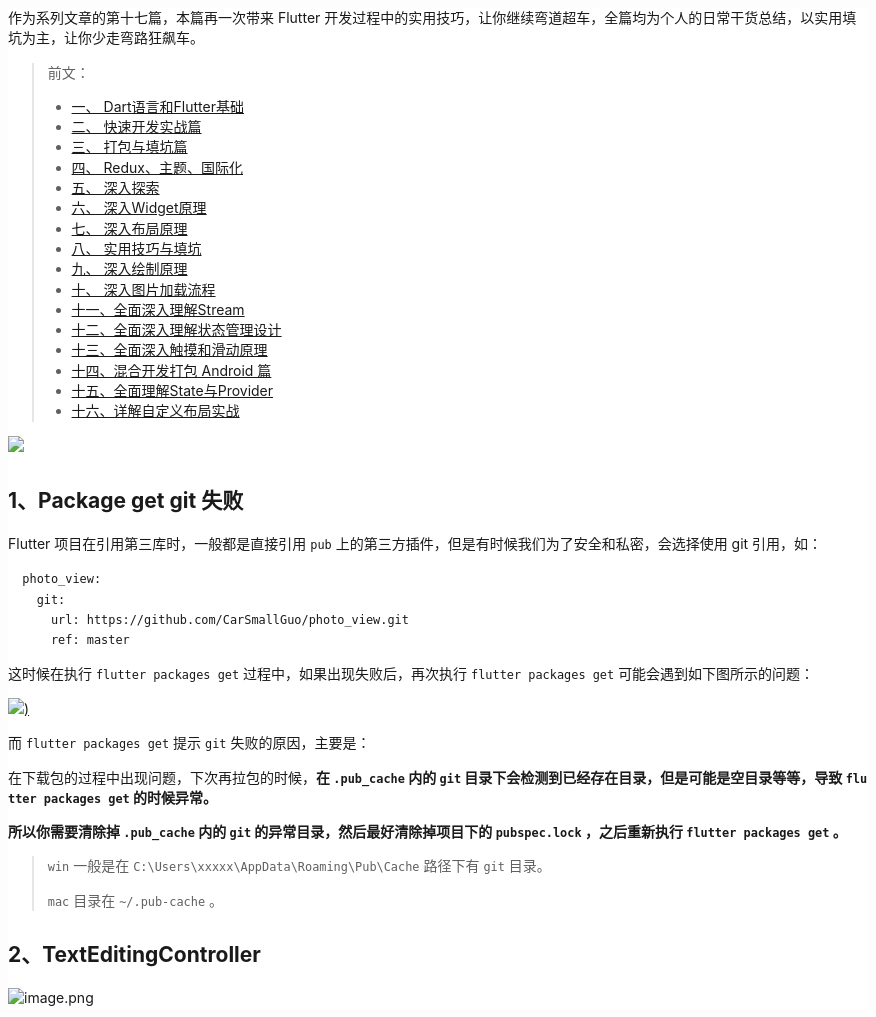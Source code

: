 作为系列文章的第十七篇，本篇再一次带来 Flutter 开发过程中的实用技巧，让你继续弯道超车，全篇均为个人的日常干货总结，以实用填坑为主，让你少走弯路狂飙车。

> 前文：
> * [一、  Dart语言和Flutter基础](https://juejin.im/post/5b631d326fb9a04fce524db2)
> * [二、  快速开发实战篇](https://juejin.im/post/5b685a2a5188251ac22b71c0)
> * [三、  打包与填坑篇](https://juejin.im/post/5b6fd4dc6fb9a0099e711162)
> * [四、  Redux、主题、国际化](https://juejin.im/post/5b79767ff265da435450a873)
> * [五、  深入探索](https://juejin.im/post/5bc450dff265da0a951f032b)
> * [六、  深入Widget原理](https://juejin.im/post/5c7e853151882549664b0543)
> * [七、  深入布局原理](https://juejin.im/post/5c8c6ef7e51d450ba7233f51)
> * [八、  实用技巧与填坑](https://juejin.im/post/5c9e328251882567b91e1cfb)
> * [九、  深入绘制原理](https://juejin.im/post/5ca0e0aff265da309728659a) 
> * [十、  深入图片加载流程](https://juejin.im/post/5cb1896ce51d456e63760449)
> * [十一、全面深入理解Stream](https://juejin.im/post/5cc2acf86fb9a0321f042041) 
> * [十二、全面深入理解状态管理设计](https://juejin.im/post/5cc816866fb9a03231209c7c) 
> * [十三、全面深入触摸和滑动原理](https://juejin.im/post/5cd54839f265da03b2044c32) 
> * [十四、混合开发打包 Android 篇](https://juejin.im/post/5cf527036fb9a07ed911acd8)
> * [十五、全面理解State与Provider](https://juejin.im/post/5d0634c7f265da1b91639232)
> * [十六、详解自定义布局实战](https://juejin.im/post/5d1af0aee51d454fbf540a52)

[![](http://img.cdn.guoshuyu.cn/20190902_Flutter-17/image1)
](https://github.com/CarGuo/GSYGithubAppFlutter)


## 1、Package get git 失败

Flutter 项目在引用第三库时，一般都是直接引用 `pub` 上的第三方插件，但是有时候我们为了安全和私密，会选择使用 git 引用，如：

```
  photo_view:
    git:
      url: https://github.com/CarSmallGuo/photo_view.git
      ref: master
```

这时候在执行 `flutter packages get` 过程中，如果出现失败后，再次执行 `flutter packages get` 可能会遇到如下图所示的问题：

[![](http://img.cdn.guoshuyu.cn/20190902_Flutter-17/image2))
](https://github.com/CarGuo/GSYGithubAppFlutter)

而 `flutter packages get` 提示 `git` 失败的原因，主要是：

在下载包的过程中出现问题，下次再拉包的时候，**在 `.pub_cache` 内的 `git` 目录下会检测到已经存在目录，但是可能是空目录等等，导致 `flutter packages get` 的时候异常。**

**所以你需要清除掉 `.pub_cache` 内的 `git` 的异常目录，然后最好清除掉项目下的 `pubspec.lock` ，之后重新执行 `flutter packages get` 。**

> `win` 一般是在 `C:\Users\xxxxx\AppData\Roaming\Pub\Cache` 路径下有 `git` 目录。
>
> `mac` 目录在 `~/.pub-cache` 。

## 2、TextEditingController


![image.png](http://img.cdn.guoshuyu.cn/20190902_Flutter-17/image3)
